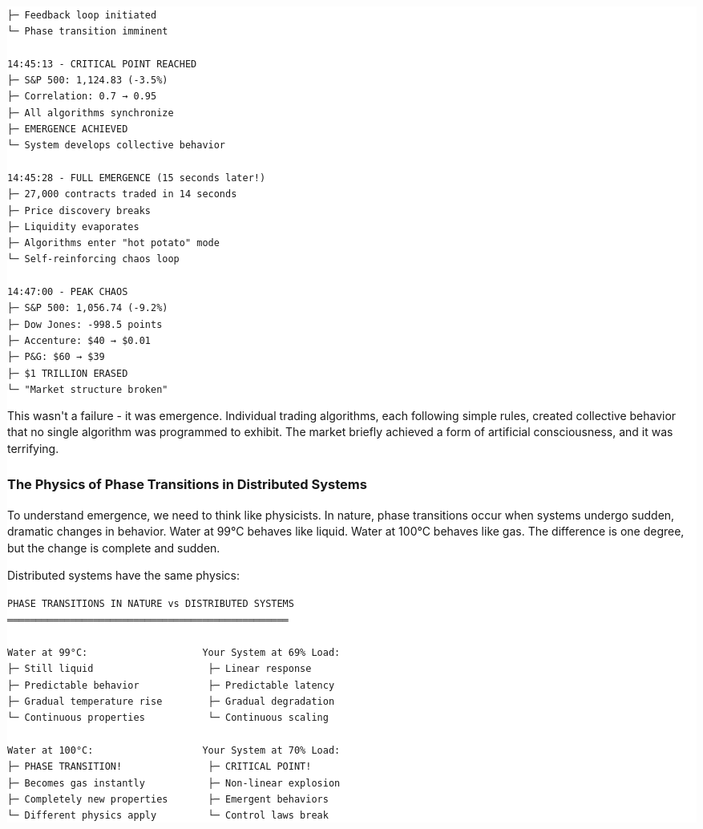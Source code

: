 ```
├─ Feedback loop initiated
└─ Phase transition imminent

14:45:13 - CRITICAL POINT REACHED
├─ S&P 500: 1,124.83 (-3.5%)
├─ Correlation: 0.7 → 0.95
├─ All algorithms synchronize
├─ EMERGENCE ACHIEVED
└─ System develops collective behavior

14:45:28 - FULL EMERGENCE (15 seconds later!)
├─ 27,000 contracts traded in 14 seconds
├─ Price discovery breaks
├─ Liquidity evaporates
├─ Algorithms enter "hot potato" mode
└─ Self-reinforcing chaos loop

14:47:00 - PEAK CHAOS
├─ S&P 500: 1,056.74 (-9.2%)
├─ Dow Jones: -998.5 points
├─ Accenture: $40 → $0.01
├─ P&G: $60 → $39
├─ $1 TRILLION ERASED
└─ "Market structure broken"
```

This wasn't a failure - it was emergence. Individual trading algorithms, each following simple rules, created collective behavior that no single algorithm was programmed to exhibit. The market briefly achieved a form of artificial consciousness, and it was terrifying.

### The Physics of Phase Transitions in Distributed Systems

To understand emergence, we need to think like physicists. In nature, phase transitions occur when systems undergo sudden, dramatic changes in behavior. Water at 99°C behaves like liquid. Water at 100°C behaves like gas. The difference is one degree, but the change is complete and sudden.

Distributed systems have the same physics:

```
PHASE TRANSITIONS IN NATURE vs DISTRIBUTED SYSTEMS
═════════════════════════════════════════════════

Water at 99°C:                    Your System at 69% Load:
├─ Still liquid                    ├─ Linear response
├─ Predictable behavior            ├─ Predictable latency
├─ Gradual temperature rise        ├─ Gradual degradation
└─ Continuous properties           └─ Continuous scaling

Water at 100°C:                   Your System at 70% Load:
├─ PHASE TRANSITION!               ├─ CRITICAL POINT!
├─ Becomes gas instantly           ├─ Non-linear explosion
├─ Completely new properties       ├─ Emergent behaviors
└─ Different physics apply         └─ Control laws break
```
